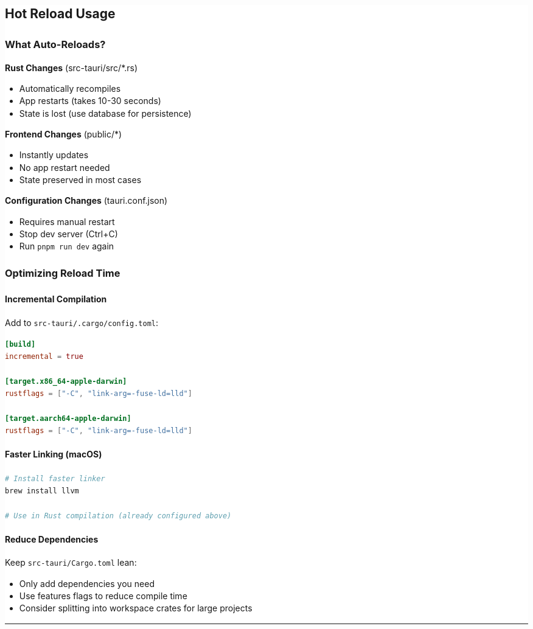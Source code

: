 
## Hot Reload Usage

### What Auto-Reloads?

**Rust Changes** (src-tauri/src/*.rs)
- Automatically recompiles
- App restarts (takes 10-30 seconds)
- State is lost (use database for persistence)

**Frontend Changes** (public/*)
- Instantly updates
- No app restart needed
- State preserved in most cases

**Configuration Changes** (tauri.conf.json)
- Requires manual restart
- Stop dev server (Ctrl+C)
- Run `pnpm run dev` again

### Optimizing Reload Time

#### Incremental Compilation

Add to `src-tauri/.cargo/config.toml`:

```toml
[build]
incremental = true

[target.x86_64-apple-darwin]
rustflags = ["-C", "link-arg=-fuse-ld=lld"]

[target.aarch64-apple-darwin]
rustflags = ["-C", "link-arg=-fuse-ld=lld"]
```

#### Faster Linking (macOS)

```bash
# Install faster linker
brew install llvm

# Use in Rust compilation (already configured above)
```

#### Reduce Dependencies

Keep `src-tauri/Cargo.toml` lean:
- Only add dependencies you need
- Use features flags to reduce compile time
- Consider splitting into workspace crates for large projects

---
